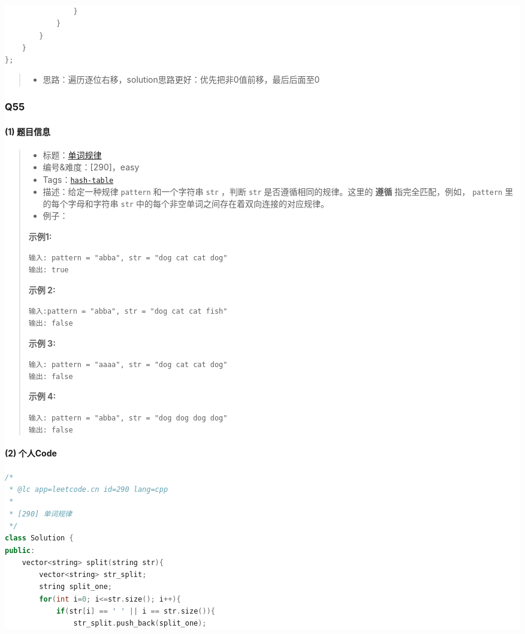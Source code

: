 ```cpp
                }
            }
        }
    }
};
```

> - 思路：遍历逐位右移，solution思路更好：优先把非0值前移，最后后面至0

### Q55

#### (1) 题目信息

> - 标题：[单词规律](https://leetcode-cn.com/problems/word-pattern/description/)
> - 编号&难度：[290]，easy
> - Tags：[`hash-table`](https://leetcode.com/tag/hash-table)
> - 描述：给定一种规律 `pattern` 和一个字符串 `str` ，判断 `str` 是否遵循相同的规律。这里的 **遵循** 指完全匹配，例如， `pattern` 里的每个字母和字符串 `str` 中的每个非空单词之间存在着双向连接的对应规律。
> - 例子：
>
> **示例1:**
>
> ```
> 输入: pattern = "abba", str = "dog cat cat dog"
> 输出: true
> ```
>
> **示例 2:**
>
> ```
> 输入:pattern = "abba", str = "dog cat cat fish"
> 输出: false
> ```
>
> **示例 3:**
>
> ```
> 输入: pattern = "aaaa", str = "dog cat cat dog"
> 输出: false
> ```
>
> **示例 4:**
>
> ```
> 输入: pattern = "abba", str = "dog dog dog dog"
> 输出: false
> ```

#### (2) 个人Code

```cpp
/*
 * @lc app=leetcode.cn id=290 lang=cpp
 *
 * [290] 单词规律
 */
class Solution {
public:
    vector<string> split(string str){
        vector<string> str_split;
        string split_one;
        for(int i=0; i<=str.size(); i++){
            if(str[i] == ' ' || i == str.size()){
                str_split.push_back(split_one);
```